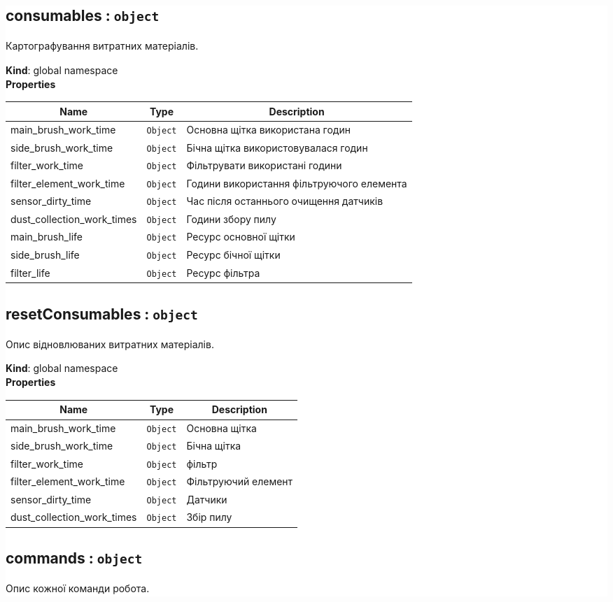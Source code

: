 <a name="consumables"></a>

## consumables : <code>object</code>
Картографування витратних матеріалів.

**Kind**: global namespace  
**Properties**

| Name | Type | Description |
| --- | --- | --- |
| main_brush_work_time | <code>Object</code> | Основна щітка використана годин |
| side_brush_work_time | <code>Object</code> | Бічна щітка використовувалася годин |
| filter_work_time | <code>Object</code> | Фільтрувати використані години |
| filter_element_work_time | <code>Object</code> | Години використання фільтруючого елемента |
| sensor_dirty_time | <code>Object</code> | Час після останнього очищення датчиків |
| dust_collection_work_times | <code>Object</code> | Години збору пилу |
| main_brush_life | <code>Object</code> | Ресурс основної щітки |
| side_brush_life | <code>Object</code> | Ресурс бічної щітки |
| filter_life | <code>Object</code> | Ресурс фільтра |

<a name="resetConsumables"></a>

## resetConsumables : <code>object</code>
Опис відновлюваних витратних матеріалів.

**Kind**: global namespace  
**Properties**

| Name | Type | Description |
| --- | --- | --- |
| main_brush_work_time | <code>Object</code> | Основна щітка |
| side_brush_work_time | <code>Object</code> | Бічна щітка |
| filter_work_time | <code>Object</code> | фільтр |
| filter_element_work_time | <code>Object</code> | Фільтруючий елемент |
| sensor_dirty_time | <code>Object</code> | Датчики |
| dust_collection_work_times | <code>Object</code> | Збір пилу |

<a name="commands"></a>

## commands : <code>object</code>
Опис кожної команди робота.
